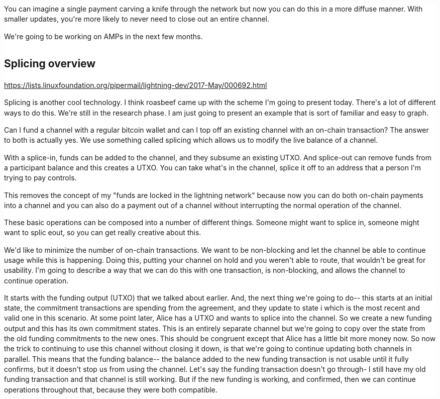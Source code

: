 You can imagine a single payment carving a knife through the network but
now you can do this in a more diffuse manner. With smaller updates,
you're more likely to never need to close out an entire channel.

We're going to be working on AMPs in the next few months.

## Splicing overview

<https://lists.linuxfoundation.org/pipermail/lightning-dev/2017-May/000692.html>

Splicing is another cool technology. I think roasbeef came up with the
scheme I'm going to present today. There's a lot of different ways to do
this. We're still in the research phase. I am just going to present an
example that is sort of familiar and easy to graph.

Can I fund a channel with a regular bitcoin wallet and can I top off an
existing channel with an on-chain transaction? The answer to both is
actually yes. We use something called splicing which allows us to modify
the live balance of a channel.

With a splice-in, funds can be added to the channel, and they subsume an
existing UTXO. And splice-out can remove funds from a participant
balance and this creates a UTXO. You can take what's in the channel,
splice it off to an address that a person I'm trying to pay controls.

This removes the concept of my "funds are locked in the lightning
network" because now you can do both on-chain payments into a channel
and you can also do a payment out of a channel without interrupting the
normal operation of the channel.

These basic operations can be composed into a number of different
things. Someone might want to splice in, someone might want to splic
eout, so you can get really creative about this.

We'd like to minimize the number of on-chain transactions. We want to be
non-blocking and let the channel be able to continue usage while this is
happening. Doing this, putting your channel on hold and you weren't able
to route, that wouldn't be great for usability. I'm going to describe a
way that we can do this with one transaction, is non-blocking, and
allows the channel to continue operation.

It starts with the funding output (UTXO) that we talked about earlier.
And, the next thing we're going to do-- this starts at an initial state,
the commitment transactions are spending from the agreement, and they
update to state i which is the most recent and valid one in this
scenario. At some point later, Alice has a UTXO and wants to splice into
the channel. So we create a new funding output and this has its own
commitment states. This is an entirely separate channel but we're going
to copy over the state from the old funding commitments to the new ones.
This should be congruent except that Alice has a little bit more money
now. So now the trick to continuing to use this channel without closing
it down, is that we're going to continue updating both channels in
parallel. This means that the funding balance-- the balance added to the
new funding transaction is not usable until it fully confirms, but it
doesn't stop us from using the channel. Let's say the funding
transaction doesn't go through- I still have my old funding transaction
and that channel is still working. But if the new funding is working,
and confirmed, then we can continue operations throughout that, because
they were both compatible.
